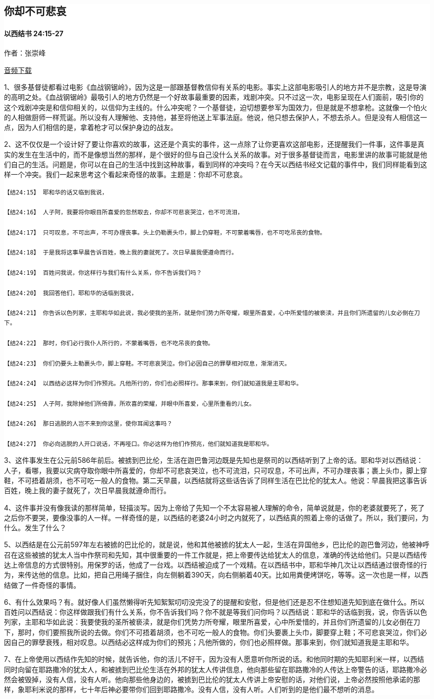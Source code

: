 ﻿## 你却不可悲哀

#### 以西结书 24:15-27

作者：张崇峰

[音频下载](https://link.jscdn.cn/1drv/aHR0cHM6Ly8xZHJ2Lm1zL3UvcyFBaW5LWUhaYVJhLW5sR0Iycl9lT0c2ZGdmSEhDP2U9T3gwZGlP.m4a) 

1、很多基督徒都看过电影《血战钢锯岭》，因为这是一部跟基督教信仰有关系的电影。事实上这部电影吸引人的地方并不是宗教，这是导演的高明之处。《血战钢锯岭》最吸引人的地方仍然是一个好故事最重要的因素，戏剧冲突。只不过这一次，电影呈现在人们面前，吸引你的这个戏剧冲突是和信仰相关的，以信仰为主线的。什么冲突呢？一个基督徒，迫切想要参军为国效力，但是就是不想拿枪。这就像一个怕火的人相做厨师一样荒诞。所以没有人理解他、支持他，甚至将他送上军事法庭。他说，他只想去保护人，不想去杀人。但是没有人相信这一点，因为人们相信的是，拿着枪才可以保护身边的战友。

2、这不仅仅是一个设计好了要让你喜欢的故事，这还是个真实的事件，这一点除了让你更喜欢这部电影，还提醒我们一件事，这件事是真实的发生在生活中的，而不是像想当然的那样，是个很好的但与自己没什么关系的故事。对于很多基督徒而言，电影里讲的故事可能就是他们自己的生活。问题是，你可以在自己的生活中找到这种故事，看到同样的冲突吗？在今天以西结书经文记载的事件中，我们同样能看到这样一个冲突。我们一起来思考这个看起来奇怪的故事。主题是：你却不可悲哀。

	【结24:15】 耶和华的话又临到我说，

	【结24:16】 人子阿，我要将你眼目所喜爱的忽然取去，你却不可悲哀哭泣，也不可流泪，

	【结24:17】 只可叹息，不可出声，不可办理丧事。头上仍勒裹头巾，脚上仍穿鞋，不可蒙着嘴唇，也不可吃吊丧的食物。

	【结24:18】 于是我将这事早晨告诉百姓，晚上我的妻就死了。次日早晨我便遵命而行。

	【结24:19】 百姓问我说，你这样行与我们有什么关系，你不告诉我们吗？

	【结24:20】 我回答他们，耶和华的话临到我说，

	【结24:21】 你告诉以色列家，主耶和华如此说，我必使我的圣所，就是你们势力所夸耀，眼里所喜爱，心中所爱惜的被亵渎，并且你们所遗留的儿女必倒在刀下。

	【结24:22】 那时，你们必行我仆人所行的，不蒙着嘴唇，也不吃吊丧的食物。

	【结24:23】 你们仍要头上勒裹头巾，脚上穿鞋。不可悲哀哭泣。你们必因自己的罪孽相对叹息，渐渐消灭。

	【结24:24】 以西结必这样为你们作预兆。凡他所行的，你们也必照样行。那事来到，你们就知道我是主耶和华。

	【结24:25】 人子阿，我除掉他们所倚靠，所欢喜的荣耀，并眼中所喜爱，心里所重看的儿女。

	【结24:26】 那日逃脱的人岂不来到你这里，使你耳闻这事吗？

	【结24:27】 你必向逃脱的人开口说话，不再哑口。你必这样为他们作预兆，他们就知道我是耶和华。

3、这件事发生在公元前586年前后。被掳到巴比伦，生活在迦巴鲁河边既是先知也是祭司的以西结听到了上帝的话。耶和华对以西结说：人子，看哪，我要以灾病夺取你眼中所喜爱的，你却不可悲哀哭泣，也不可流泪，只可叹息，不可出声，不可办理丧事；裹上头巾，脚上穿鞋，不可捂着胡须，也不可吃一般人的食物。第二天早晨，以西结就将这些话告诉了同样生活在巴比伦的犹太人。他说：早晨我把这事告诉百姓，晚上我的妻子就死了，次日早晨我就遵命而行。

4、这件事并没有像我读的那样简单，轻描淡写。因为上帝给了先知一个不太容易被人理解的命令，简单说就是，你的老婆就要死了，死了之后你不要哭，要像没事的人一样。一样奇怪的是，以西结的老婆24小时之内就死了，以西结真的照着上帝的话做了。所以，我们要问，为什么。发生了什么？

5、以西结是在公元前597年左右被掳的巴比伦的，就是说，他和其他被掳的犹太人一起，生活在异国他乡，巴比伦的迦巴鲁河边，他被神呼召在这些被掳的犹太人当中作祭司和先知，其中很重要的一件工作就是，把上帝要传达给犹太人的信息，准确的传达给他们。只是以西结传达上帝信息的方式很特别。用保罗的话，他成了一台戏。以西结被迫成了一个戏精。在以西结书中，耶和华神几次让以西结通过很奇怪的行为，来传达他的信息。比如，把自己用绳子捆住，向左侧躺着390天，向右侧躺着40天。比如用粪便烤饼吃，等等。这一次也是一样，以西结做了一件奇怪的事情。

6、有什么效果吗？有。就好像人们虽然懒得听先知絮絮叨叨没完没了的提醒和安慰，但是他们还是忍不住想知道先知到底在做什么。所以百姓问以西结说：你这样做跟我们有什么关系，你不告诉我们吗？你不就是等我们问你吗？以西结说：耶和华的话临到我，说，你告诉以色列家，主耶和华如此说：我要使我的圣所被亵渎，就是你们凭势力所夸耀，眼里所喜爱，心中所爱惜的，并且你们所遗留的儿女必倒在刀下，那时，你们要照我所说的去做。你们不可捂着胡须，也不可吃一般人的食物。你们头要裹上头巾，脚要穿上鞋；不可悲哀哭泣，你们必因自己的罪孽衰残，相对叹息。以西结必这样成为你们的预兆；凡他所做的，你们也必照样做。那事来到，你们就知道我是主耶和华。

7、在上帝使用以西结作先知的时候，就告诉他，你的活儿不好干，因为没有人愿意听你所说的话。和他同时期的先知耶利米一样，以西结同时向留在耶路撒冷的犹太人，和被掳到巴比伦生活在外邦的犹太人传讲信息，他向那些留在耶路撒冷的人传达上帝警告的话，耶路撒冷必然会被毁掉，没有人信，没有人听。他向那些他身边的，被掳到巴比伦的犹太人传讲上帝安慰的话，对他们说，上帝必然按照他承诺的那样，象耶利米说的那样，七十年后神必要带你们回到耶路撒冷。没有人信，没有人听。人们听到的是他们最不想听的消息。
